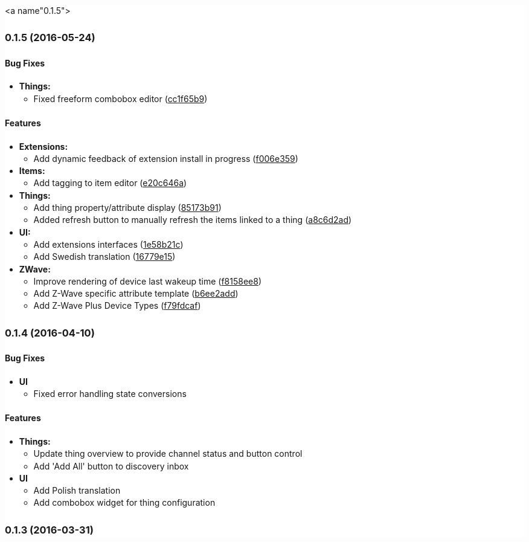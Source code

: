 <a name"0.1.5"></a>
### 0.1.5 (2016-05-24)


#### Bug Fixes

* **Things:**
  * Fixed freeform combobox editor ([cc1f65b9](https://github.com/cdjackson/HABmin2/commit/cc1f65b9))


#### Features

* **Extensions:**
  * Add dynamic feedback of extension install in progress ([f006e359](https://github.com/cdjackson/HABmin2/commit/f006e359))
* **Items:**
  * Add tagging to item editor ([e20c646a](https://github.com/cdjackson/HABmin2/commit/e20c646a))
* **Things:**
  * Add thing property/attribute display ([85173b91](https://github.com/cdjackson/HABmin2/commit/85173b91))
  * Added refresh button to manually refresh the items linked to a thing ([a8c6d2ad](https://github.com/cdjackson/HABmin2/commit/a8c6d2ad))
* **UI:**
  * Add extensions interfaces ([1e58b21c](https://github.com/cdjackson/HABmin2/commit/1e58b21c))
  * Add Swedish translation ([16779e15](https://github.com/cdjackson/HABmin2/commit/16779e15))
* **ZWave:**
  * Improve rendering of device last wakeup time ([f8158ee8](https://github.com/cdjackson/HABmin2/commit/f8158ee8))
  * Add Z-Wave specific attribute template ([b6ee2add](https://github.com/cdjackson/HABmin2/commit/b6ee2add))
  * Add Z-Wave Plus Device Types ([f79fdcaf](https://github.com/cdjackson/HABmin2/commit/f79fdcaf))


<a name="0.1.4"></a>
### 0.1.4 (2016-04-10)


#### Bug Fixes

* **UI**
  * Fixed error handling state conversions


#### Features

* **Things:**
  * Update thing overview to provide channel status and button control
  * Add 'Add All' button to discovery inbox
* **UI**
  * Add Polish translation
  * Add combobox widget for thing configuration


<a name="0.1.3"></a>
### 0.1.3 (2016-03-31)
